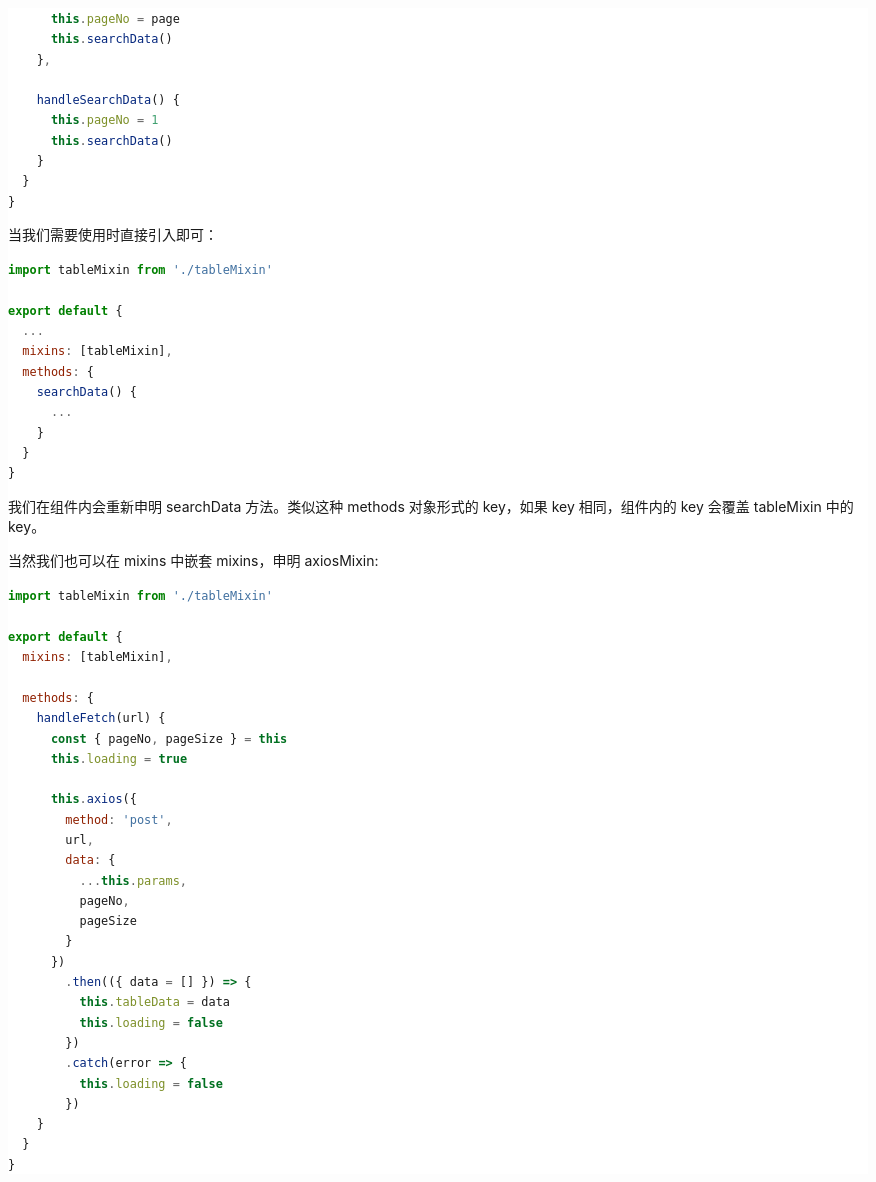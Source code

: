 ```js
      this.pageNo = page
      this.searchData()
    },

    handleSearchData() {
      this.pageNo = 1
      this.searchData()
    }
  }
}
```

当我们需要使用时直接引入即可：

```js
import tableMixin from './tableMixin'

export default {
  ...
  mixins: [tableMixin],
  methods: {
    searchData() {
      ...
    }
  }
}
```

我们在组件内会重新申明 searchData 方法。类似这种 methods 对象形式的 key，如果 key 相同，组件内的 key 会覆盖 tableMixin 中的 key。

当然我们也可以在 mixins 中嵌套 mixins，申明 axiosMixin:

```js
import tableMixin from './tableMixin'

export default {
  mixins: [tableMixin],

  methods: {
    handleFetch(url) {
      const { pageNo, pageSize } = this
      this.loading = true

      this.axios({
        method: 'post',
        url,
        data: {
          ...this.params,
          pageNo,
          pageSize
        }
      })
        .then(({ data = [] }) => {
          this.tableData = data
          this.loading = false
        })
        .catch(error => {
          this.loading = false
        })
    }
  }
}
```
